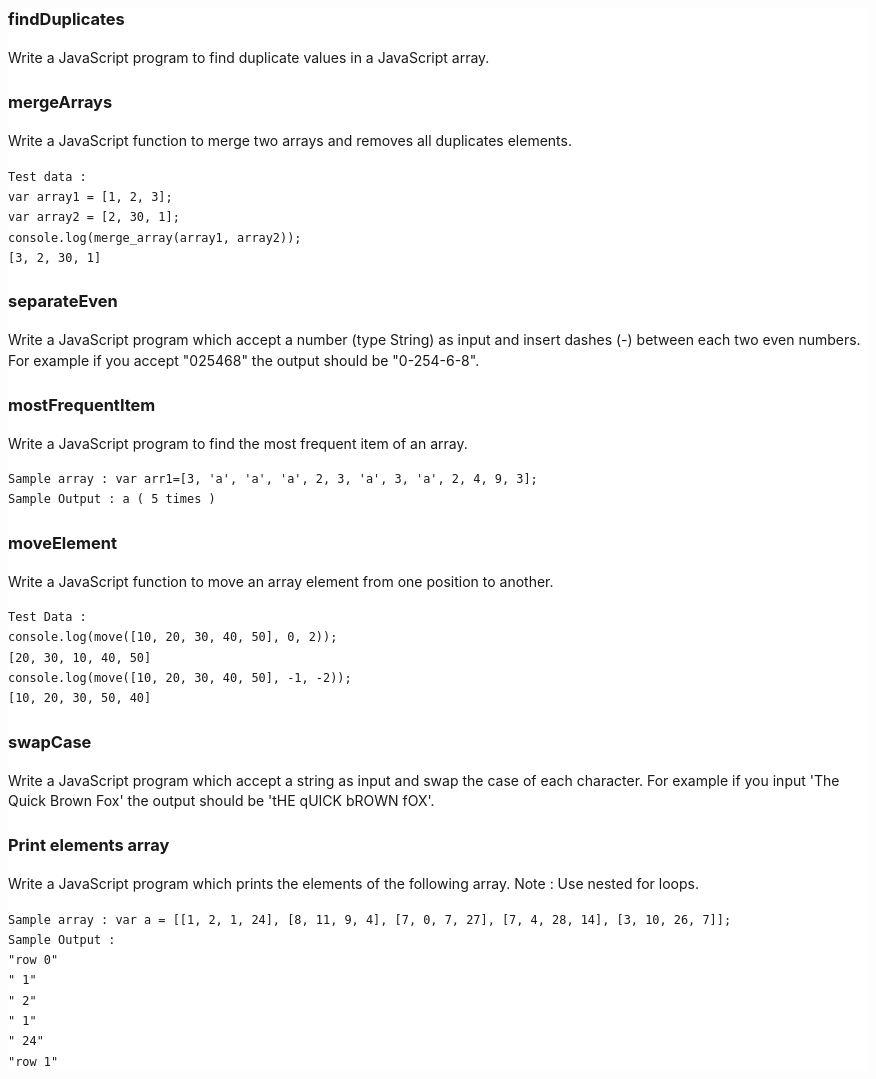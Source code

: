 ### findDuplicates

Write a JavaScript program to find duplicate values in a JavaScript array.

### mergeArrays

Write a JavaScript function to merge two arrays and removes all duplicates elements.

    Test data :
    var array1 = [1, 2, 3]; 
    var array2 = [2, 30, 1]; 
    console.log(merge_array(array1, array2));
    [3, 2, 30, 1]

### separateEven

Write a JavaScript program which accept a number (type String) as input and insert dashes (-) between each two even numbers. For example if you accept "025468" the output should be "0-254-6-8".

### mostFrequentItem

Write a JavaScript program to find the most frequent item of an array.

    Sample array : var arr1=[3, 'a', 'a', 'a', 2, 3, 'a', 3, 'a', 2, 4, 9, 3];
    Sample Output : a ( 5 times ) 

### moveElement

Write a JavaScript function to move an array element from one position to another.

    Test Data :
    console.log(move([10, 20, 30, 40, 50], 0, 2));
    [20, 30, 10, 40, 50]
    console.log(move([10, 20, 30, 40, 50], -1, -2));
    [10, 20, 30, 50, 40]

### swapCase

Write a JavaScript program which accept a string as input and swap the case of each character. For example if you input 'The Quick Brown Fox' the output should be 'tHE qUICK bROWN fOX'.

### Print elements array

Write a JavaScript program which prints the elements of the following array.
Note : Use nested for loops.

    Sample array : var a = [[1, 2, 1, 24], [8, 11, 9, 4], [7, 0, 7, 27], [7, 4, 28, 14], [3, 10, 26, 7]];
    Sample Output : 
    "row 0" 
    " 1" 
    " 2" 
    " 1"
    " 24"
    "row 1" 

